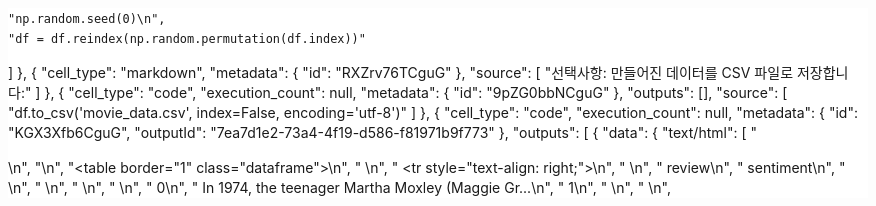     "np.random.seed(0)\n",
    "df = df.reindex(np.random.permutation(df.index))"
   ]
  },
  {
   "cell_type": "markdown",
   "metadata": {
    "id": "RXZrv76TCguG"
   },
   "source": [
    "선택사항: 만들어진 데이터를 CSV 파일로 저장합니다:"
   ]
  },
  {
   "cell_type": "code",
   "execution_count": null,
   "metadata": {
    "id": "9pZG0bbNCguG"
   },
   "outputs": [],
   "source": [
    "df.to_csv('movie_data.csv', index=False, encoding='utf-8')"
   ]
  },
  {
   "cell_type": "code",
   "execution_count": null,
   "metadata": {
    "id": "KGX3Xfb6CguG",
    "outputId": "7ea7d1e2-73a4-4f19-d586-f81971b9f773"
   },
   "outputs": [
    {
     "data": {
      "text/html": [
       "<div>\n",
       "<style scoped>\n",
       "    .dataframe tbody tr th:only-of-type {\n",
       "        vertical-align: middle;\n",
       "    }\n",
       "\n",
       "    .dataframe tbody tr th {\n",
       "        vertical-align: top;\n",
       "    }\n",
       "\n",
       "    .dataframe thead th {\n",
       "        text-align: right;\n",
       "    }\n",
       "</style>\n",
       "<table border=\"1\" class=\"dataframe\">\n",
       "  <thead>\n",
       "    <tr style=\"text-align: right;\">\n",
       "      <th></th>\n",
       "      <th>review</th>\n",
       "      <th>sentiment</th>\n",
       "    </tr>\n",
       "  </thead>\n",
       "  <tbody>\n",
       "    <tr>\n",
       "      <th>0</th>\n",
       "      <td>In 1974, the teenager Martha Moxley (Maggie Gr...</td>\n",
       "      <td>1</td>\n",
       "    </tr>\n",
       "    <tr>\n",